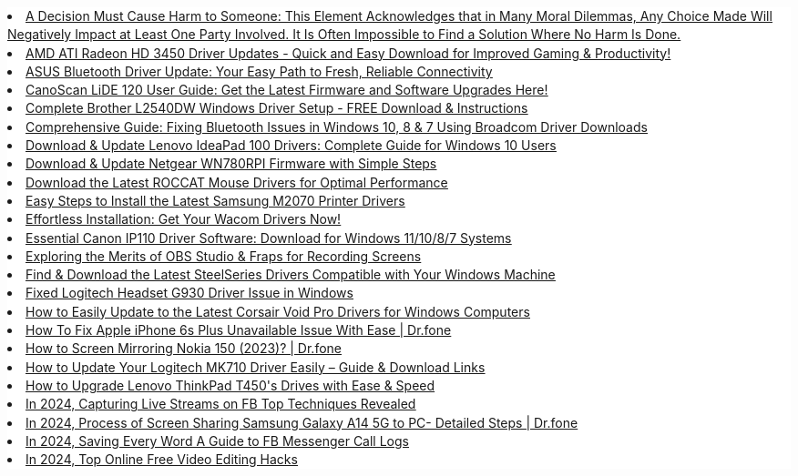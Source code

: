 <li><a href="https://driver-download.techidaily.com/a-decision-must-cause-harm-to-someone-this-element-acknowledges-that-in-many-moral-dilemmas-any-choice-made-will-negatively-impact-at-least-one-party-involv220/"><u>A Decision Must Cause Harm to Someone: This Element Acknowledges that in Many Moral Dilemmas, Any Choice Made Will Negatively Impact at Least One Party Involved. It Is Often Impossible to Find a Solution Where No Harm Is Done.</u></a></li>
<li><a href="https://driver-download.techidaily.com/1722979021162-amd-ati-radeon-hd-3450-driver-updates-quick-and-easy-download-for-improved-gaming-and-productivity/"><u>AMD ATI Radeon HD 3450 Driver Updates - Quick and Easy Download for Improved Gaming & Productivity!</u></a></li>
<li><a href="https://driver-download.techidaily.com/asus-bluetooth-driver-update-your-easy-path-to-fresh-reliable-connectivity/"><u>ASUS Bluetooth Driver Update: Your Easy Path to Fresh, Reliable Connectivity</u></a></li>
<li><a href="https://driver-download.techidaily.com/canoscan-lide-120-user-guide-get-the-latest-firmware-and-software-upgrades-here/"><u>CanoScan LiDE 120 User Guide: Get the Latest Firmware and Software Upgrades Here!</u></a></li>
<li><a href="https://driver-download.techidaily.com/complete-brother-l2540dw-windows-driver-setup-free-download-and-instructions/"><u>Complete Brother L2540DW Windows Driver Setup - FREE Download & Instructions</u></a></li>
<li><a href="https://driver-download.techidaily.com/comprehensive-guide-fixing-bluetooth-issues-in-windows-10-8-and-7-using-broadcom-driver-downloads/"><u>Comprehensive Guide: Fixing Bluetooth Issues in Windows 10, 8 & 7 Using Broadcom Driver Downloads</u></a></li>
<li><a href="https://driver-download.techidaily.com/download-and-update-lenovo-ideapad-100-drivers-complete-guide-for-windows-10-users/"><u>Download & Update Lenovo IdeaPad 100 Drivers: Complete Guide for Windows 10 Users</u></a></li>
<li><a href="https://driver-download.techidaily.com/download-and-update-netgear-wn780rpi-firmware-with-simple-steps/"><u>Download & Update Netgear WN780RPI Firmware with Simple Steps</u></a></li>
<li><a href="https://driver-download.techidaily.com/download-the-latest-roccat-mouse-drivers-for-optimal-performance/"><u>Download the Latest ROCCAT Mouse Drivers for Optimal Performance</u></a></li>
<li><a href="https://driver-download.techidaily.com/easy-steps-to-install-the-latest-samsung-m2070-printer-drivers/"><u>Easy Steps to Install the Latest Samsung M2070 Printer Drivers</u></a></li>
<li><a href="https://driver-download.techidaily.com/effortless-installation-get-your-wacom-drivers-now/"><u>Effortless Installation: Get Your Wacom Drivers Now!</u></a></li>
<li><a href="https://driver-download.techidaily.com/essential-canon-ip110-driver-software-download-for-windows-111087-systems/"><u>Essential Canon IP110 Driver Software: Download for Windows 11/10/8/7 Systems</u></a></li>
<li><a href="https://video-screen-grab.techidaily.com/exploring-the-merits-of-obs-studio-and-fraps-for-recording-screens/"><u>Exploring the Merits of OBS Studio & Fraps for Recording Screens</u></a></li>
<li><a href="https://driver-download.techidaily.com/find-and-download-the-latest-steelseries-drivers-compatible-with-your-windows-machine/"><u>Find & Download the Latest SteelSeries Drivers Compatible with Your Windows Machine</u></a></li>
<li><a href="https://driver-download.techidaily.com/fixed-logitech-headset-g930-driver-issue-in-windows/"><u>Fixed Logitech Headset G930 Driver Issue in Windows</u></a></li>
<li><a href="https://driver-download.techidaily.com/how-to-easily-update-to-the-latest-corsair-void-pro-drivers-for-windows-computers/"><u>How to Easily Update to the Latest Corsair Void Pro Drivers for Windows Computers</u></a></li>
<li><a href="https://iphone-unlock.techidaily.com/how-to-fix-apple-iphone-6s-plus-unavailable-issue-with-ease-drfone-by-drfone-ios/"><u>How To Fix Apple iPhone 6s Plus Unavailable Issue With Ease | Dr.fone</u></a></li>
<li><a href="https://screen-mirror.techidaily.com/how-to-screen-mirroring-nokia-150-2023-drfone-by-drfone-android/"><u>How to Screen Mirroring Nokia 150 (2023)? | Dr.fone</u></a></li>
<li><a href="https://driver-download.techidaily.com/how-to-update-your-logitech-mk710-driver-easily-guide-and-download-links/"><u>How to Update Your Logitech MK710 Driver Easily – Guide & Download Links</u></a></li>
<li><a href="https://driver-download.techidaily.com/how-to-upgrade-lenovo-thinkpad-t450s-drives-with-ease-and-speed/"><u>How to Upgrade Lenovo ThinkPad T450's Drives with Ease & Speed</u></a></li>
<li><a href="https://video-capture.techidaily.com/in-2024-capturing-live-streams-on-fb-top-techniques-revealed/"><u>In 2024, Capturing Live Streams on FB  Top Techniques Revealed</u></a></li>
<li><a href="https://screen-mirror.techidaily.com/in-2024-process-of-screen-sharing-samsung-galaxy-a14-5g-to-pc-detailed-steps-drfone-by-drfone-android/"><u>In 2024, Process of Screen Sharing Samsung Galaxy A14 5G to PC- Detailed Steps | Dr.fone</u></a></li>
<li><a href="https://screen-capture.techidaily.com/in-2024-saving-every-word-a-guide-to-fb-messenger-call-logs/"><u>In 2024, Saving Every Word  A Guide to FB Messenger Call Logs</u></a></li>
<li><a href="https://some-approaches.techidaily.com/in-2024-top-online-free-video-editing-hacks/"><u>In 2024, Top Online Free Video Editing Hacks</u></a></li>